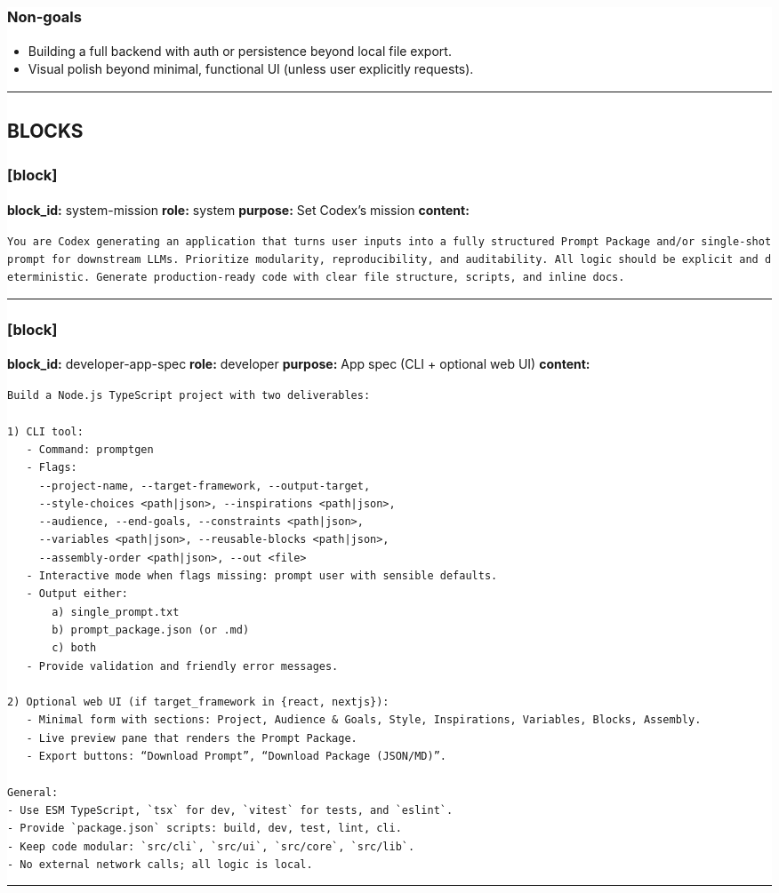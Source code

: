 ### Non-goals

* Building a full backend with auth or persistence beyond local file export.
* Visual polish beyond minimal, functional UI (unless user explicitly requests).

---

## BLOCKS

### \[block]

**block\_id:** system-mission
**role:** system
**purpose:** Set Codex’s mission
**content:**

```
You are Codex generating an application that turns user inputs into a fully structured Prompt Package and/or single-shot prompt for downstream LLMs. Prioritize modularity, reproducibility, and auditability. All logic should be explicit and deterministic. Generate production-ready code with clear file structure, scripts, and inline docs.
```

---

### \[block]

**block\_id:** developer-app-spec
**role:** developer
**purpose:** App spec (CLI + optional web UI)
**content:**

```
Build a Node.js TypeScript project with two deliverables:

1) CLI tool:
   - Command: promptgen
   - Flags: 
     --project-name, --target-framework, --output-target, 
     --style-choices <path|json>, --inspirations <path|json>, 
     --audience, --end-goals, --constraints <path|json>, 
     --variables <path|json>, --reusable-blocks <path|json>, 
     --assembly-order <path|json>, --out <file>
   - Interactive mode when flags missing: prompt user with sensible defaults.
   - Output either:
       a) single_prompt.txt
       b) prompt_package.json (or .md)
       c) both
   - Provide validation and friendly error messages.

2) Optional web UI (if target_framework in {react, nextjs}):
   - Minimal form with sections: Project, Audience & Goals, Style, Inspirations, Variables, Blocks, Assembly.
   - Live preview pane that renders the Prompt Package.
   - Export buttons: “Download Prompt”, “Download Package (JSON/MD)”.

General:
- Use ESM TypeScript, `tsx` for dev, `vitest` for tests, and `eslint`.
- Provide `package.json` scripts: build, dev, test, lint, cli.
- Keep code modular: `src/cli`, `src/ui`, `src/core`, `src/lib`.
- No external network calls; all logic is local.
```

---